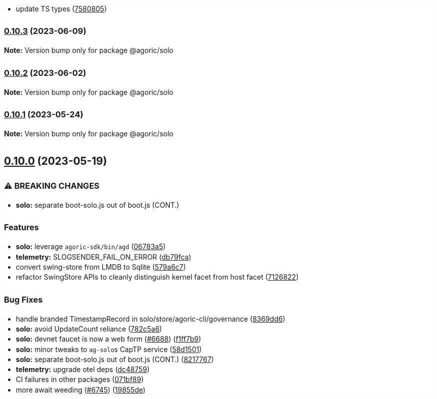* update TS types ([7580805](https://github.com/Agoric/agoric-sdk/commit/75808055afc129c81b7978fb83c33cfed7a4ecbd))



### [0.10.3](https://github.com/Agoric/agoric-sdk/compare/@agoric/solo@0.10.2...@agoric/solo@0.10.3) (2023-06-09)

**Note:** Version bump only for package @agoric/solo





### [0.10.2](https://github.com/Agoric/agoric-sdk/compare/@agoric/solo@0.10.1...@agoric/solo@0.10.2) (2023-06-02)

**Note:** Version bump only for package @agoric/solo





### [0.10.1](https://github.com/Agoric/agoric-sdk/compare/@agoric/solo@0.10.0...@agoric/solo@0.10.1) (2023-05-24)

**Note:** Version bump only for package @agoric/solo





## [0.10.0](https://github.com/Agoric/agoric-sdk/compare/@agoric/solo@0.9.3...@agoric/solo@0.10.0) (2023-05-19)


### ⚠ BREAKING CHANGES

* **solo:** separate boot-solo.js out of boot.js (CONT.)

### Features

* **solo:** leverage `agoric-sdk/bin/agd` ([06783a5](https://github.com/Agoric/agoric-sdk/commit/06783a5401c2b9a06104248a17a2bb91fe80ec54))
* **telemetry:** SLOGSENDER_FAIL_ON_ERROR ([db79fca](https://github.com/Agoric/agoric-sdk/commit/db79fcad8bc784d300acfd994ceab9a2b9c2a567))
* convert swing-store from LMDB to Sqlite ([579a6c7](https://github.com/Agoric/agoric-sdk/commit/579a6c796a47092c4ee880316c7530d07d92c961))
* refactor SwingStore APIs to cleanly distinguish kernel facet from host facet ([7126822](https://github.com/Agoric/agoric-sdk/commit/71268220d659469cd583c9c510ed8c1a1661f282))


### Bug Fixes

* handle branded TimestampRecord in solo/store/agoric-cli/governance ([8369dd6](https://github.com/Agoric/agoric-sdk/commit/8369dd6a47e7e6c1c799a131fc38f340f0018b38))
* **solo:** avoid UpdateCount reliance ([782c5a6](https://github.com/Agoric/agoric-sdk/commit/782c5a6d1bc2cb5c4e9695e933b82873d0fc4a17))
* **solo:** devnet faucet is now a web form ([#6688](https://github.com/Agoric/agoric-sdk/issues/6688)) ([f1ff7b9](https://github.com/Agoric/agoric-sdk/commit/f1ff7b99bfea6841e7627987bd482b8242caf207))
* **solo:** minor tweaks to `ag-solo`s CapTP service ([58d1501](https://github.com/Agoric/agoric-sdk/commit/58d1501214a3dd1d44e6824f8179c8324a88a367))
* **solo:** separate boot-solo.js out of boot.js (CONT.) ([8217767](https://github.com/Agoric/agoric-sdk/commit/821776779a000a4814eb6143aab61b6b456be640))
* **telemetry:** upgrade otel deps ([dc48759](https://github.com/Agoric/agoric-sdk/commit/dc4875992937f9648381efae70818fa767d4b901))
* CI failures in other packages ([071bf89](https://github.com/Agoric/agoric-sdk/commit/071bf89a337f39b3cb73ef60649fbe47825806bc))
* more await weeding ([#6745](https://github.com/Agoric/agoric-sdk/issues/6745)) ([19855de](https://github.com/Agoric/agoric-sdk/commit/19855de77cca7a96c1c3a42f090502d11ba36989))